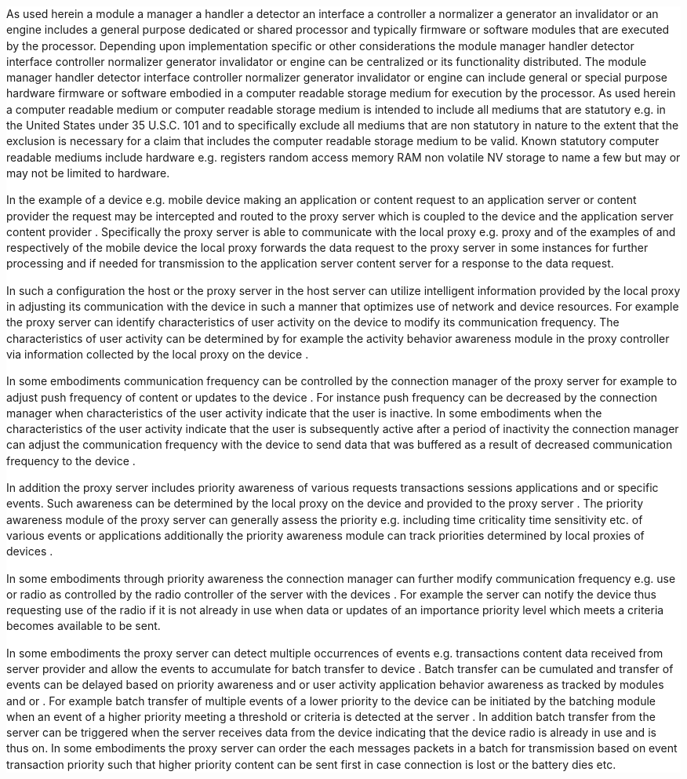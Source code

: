 As used herein a module a manager a handler a detector an interface a controller a normalizer a generator an invalidator or an engine includes a general purpose dedicated or shared processor and typically firmware or software modules that are executed by the processor. Depending upon implementation specific or other considerations the module manager handler detector interface controller normalizer generator invalidator or engine can be centralized or its functionality distributed. The module manager handler detector interface controller normalizer generator invalidator or engine can include general or special purpose hardware firmware or software embodied in a computer readable storage medium for execution by the processor. As used herein a computer readable medium or computer readable storage medium is intended to include all mediums that are statutory e.g. in the United States under 35 U.S.C. 101 and to specifically exclude all mediums that are non statutory in nature to the extent that the exclusion is necessary for a claim that includes the computer readable storage medium to be valid. Known statutory computer readable mediums include hardware e.g. registers random access memory RAM non volatile NV storage to name a few but may or may not be limited to hardware.

In the example of a device e.g. mobile device making an application or content request to an application server or content provider the request may be intercepted and routed to the proxy server which is coupled to the device and the application server content provider . Specifically the proxy server is able to communicate with the local proxy e.g. proxy and of the examples of and respectively of the mobile device the local proxy forwards the data request to the proxy server in some instances for further processing and if needed for transmission to the application server content server for a response to the data request.

In such a configuration the host or the proxy server in the host server can utilize intelligent information provided by the local proxy in adjusting its communication with the device in such a manner that optimizes use of network and device resources. For example the proxy server can identify characteristics of user activity on the device to modify its communication frequency. The characteristics of user activity can be determined by for example the activity behavior awareness module in the proxy controller via information collected by the local proxy on the device .

In some embodiments communication frequency can be controlled by the connection manager of the proxy server for example to adjust push frequency of content or updates to the device . For instance push frequency can be decreased by the connection manager when characteristics of the user activity indicate that the user is inactive. In some embodiments when the characteristics of the user activity indicate that the user is subsequently active after a period of inactivity the connection manager can adjust the communication frequency with the device to send data that was buffered as a result of decreased communication frequency to the device .

In addition the proxy server includes priority awareness of various requests transactions sessions applications and or specific events. Such awareness can be determined by the local proxy on the device and provided to the proxy server . The priority awareness module of the proxy server can generally assess the priority e.g. including time criticality time sensitivity etc. of various events or applications additionally the priority awareness module can track priorities determined by local proxies of devices .

In some embodiments through priority awareness the connection manager can further modify communication frequency e.g. use or radio as controlled by the radio controller of the server with the devices . For example the server can notify the device thus requesting use of the radio if it is not already in use when data or updates of an importance priority level which meets a criteria becomes available to be sent.

In some embodiments the proxy server can detect multiple occurrences of events e.g. transactions content data received from server provider and allow the events to accumulate for batch transfer to device . Batch transfer can be cumulated and transfer of events can be delayed based on priority awareness and or user activity application behavior awareness as tracked by modules and or . For example batch transfer of multiple events of a lower priority to the device can be initiated by the batching module when an event of a higher priority meeting a threshold or criteria is detected at the server . In addition batch transfer from the server can be triggered when the server receives data from the device indicating that the device radio is already in use and is thus on. In some embodiments the proxy server can order the each messages packets in a batch for transmission based on event transaction priority such that higher priority content can be sent first in case connection is lost or the battery dies etc.
